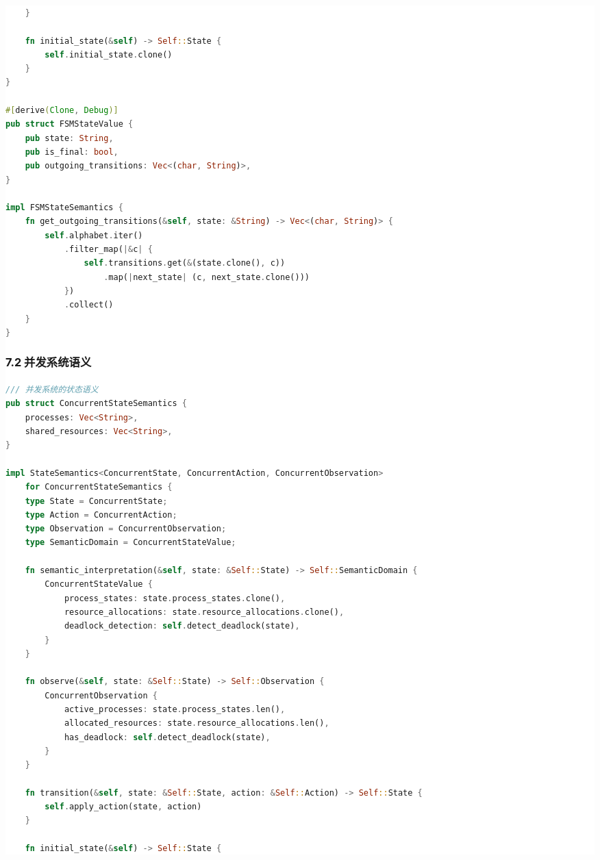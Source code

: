 ```rust
    }
    
    fn initial_state(&self) -> Self::State {
        self.initial_state.clone()
    }
}

#[derive(Clone, Debug)]
pub struct FSMStateValue {
    pub state: String,
    pub is_final: bool,
    pub outgoing_transitions: Vec<(char, String)>,
}

impl FSMStateSemantics {
    fn get_outgoing_transitions(&self, state: &String) -> Vec<(char, String)> {
        self.alphabet.iter()
            .filter_map(|&c| {
                self.transitions.get(&(state.clone(), c))
                    .map(|next_state| (c, next_state.clone()))
            })
            .collect()
    }
}
```

### 7.2 并发系统语义

```rust
/// 并发系统的状态语义
pub struct ConcurrentStateSemantics {
    processes: Vec<String>,
    shared_resources: Vec<String>,
}

impl StateSemantics<ConcurrentState, ConcurrentAction, ConcurrentObservation> 
    for ConcurrentStateSemantics {
    type State = ConcurrentState;
    type Action = ConcurrentAction;
    type Observation = ConcurrentObservation;
    type SemanticDomain = ConcurrentStateValue;
    
    fn semantic_interpretation(&self, state: &Self::State) -> Self::SemanticDomain {
        ConcurrentStateValue {
            process_states: state.process_states.clone(),
            resource_allocations: state.resource_allocations.clone(),
            deadlock_detection: self.detect_deadlock(state),
        }
    }
    
    fn observe(&self, state: &Self::State) -> Self::Observation {
        ConcurrentObservation {
            active_processes: state.process_states.len(),
            allocated_resources: state.resource_allocations.len(),
            has_deadlock: self.detect_deadlock(state),
        }
    }
    
    fn transition(&self, state: &Self::State, action: &Self::Action) -> Self::State {
        self.apply_action(state, action)
    }
    
    fn initial_state(&self) -> Self::State {
```